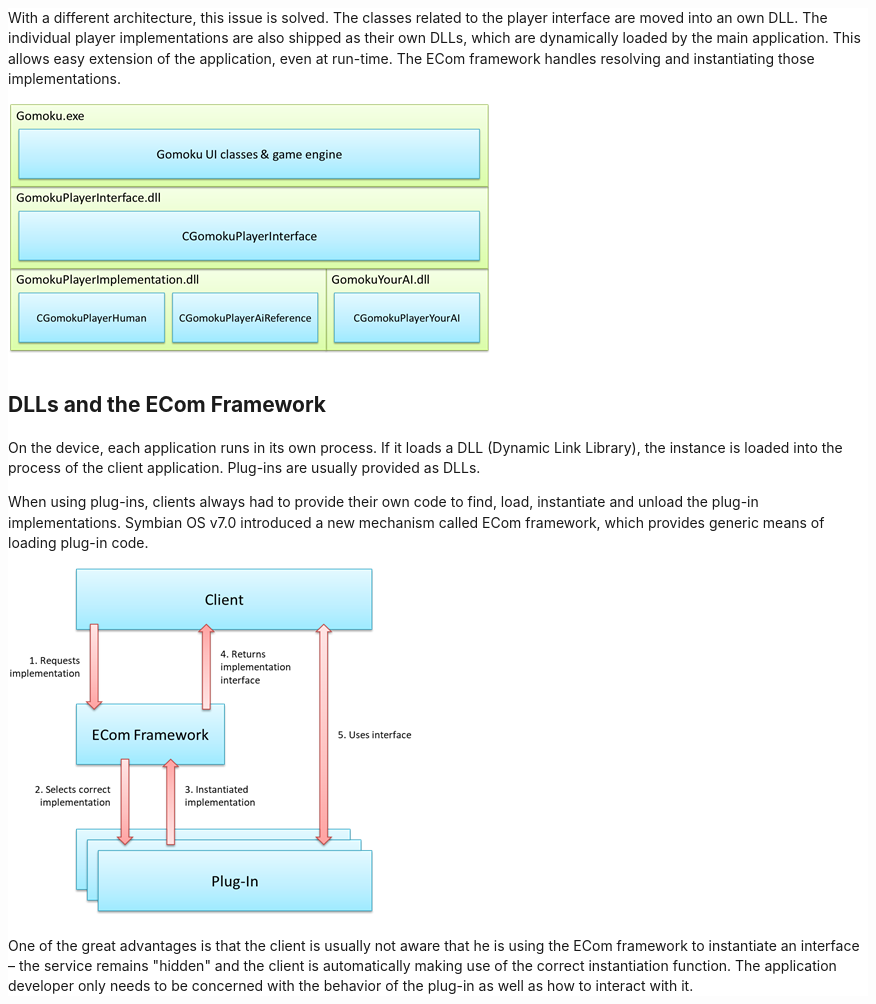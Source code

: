 With a different architecture, this issue is solved. The classes related to the player interface are moved into an own DLL. The individual player implementations are also shipped as their own DLLs, which are dynamically loaded by the main application. This allows easy extension of the application, even at run-time. The ECom framework handles resolving and instantiating those implementations.

![](https://raw.githubusercontent.com/andijakl/GomokuUIQ/master/media/architecture-ecom.png)

## DLLs and the ECom Framework

On the device, each application runs in its own process. If it loads a DLL (Dynamic Link Library), the instance is loaded into the process of the client application. Plug-ins are usually provided as DLLs.

When using plug-ins, clients always had to provide their own code to find, load, instantiate and unload the plug-in implementations. Symbian OS v7.0 introduced a new mechanism called ECom framework, which provides generic means of loading plug-in code.

![](https://raw.githubusercontent.com/andijakl/GomokuUIQ/master/media/ecom-framework.png)

One of the great advantages is that the client is usually not aware that he is using the ECom framework to instantiate an interface – the service remains &quot;hidden&quot; and the client is automatically making use of the correct instantiation function. The application developer only needs to be concerned with the behavior of the plug-in as well as how to interact with it.

